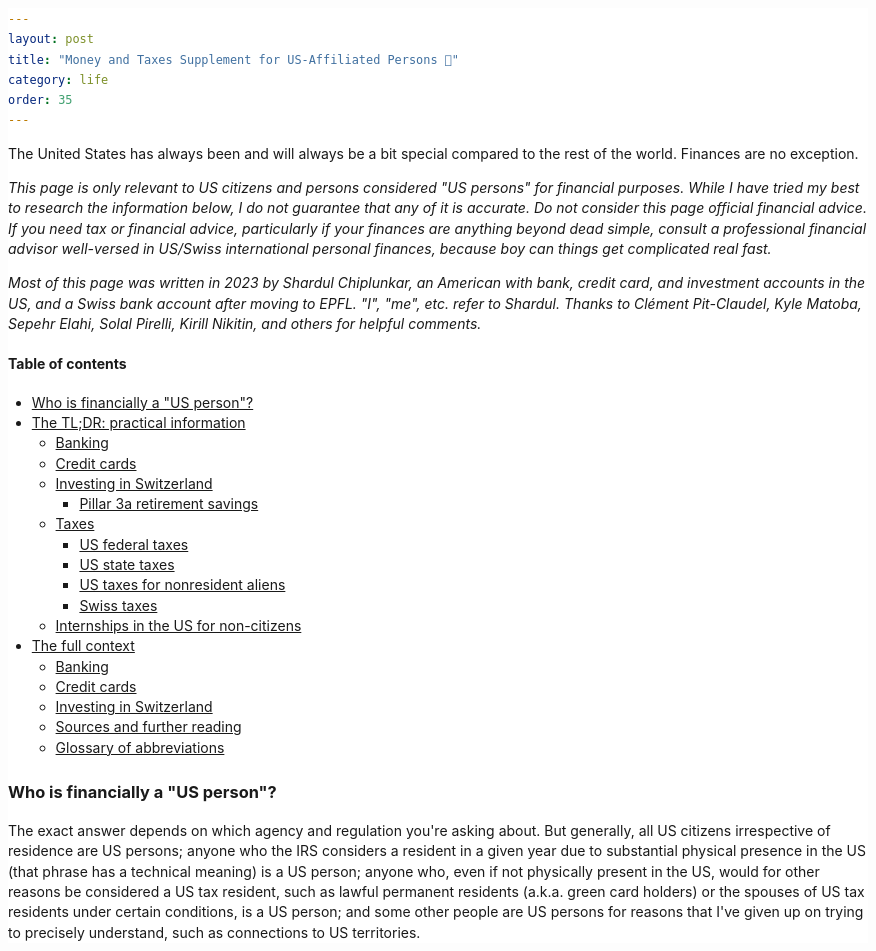 ```yaml
---
layout: post
title: "Money and Taxes Supplement for US-Affiliated Persons 🗽"
category: life
order: 35
---
```


The United States has always been and will always be a bit special compared to the rest of
the world. Finances are no exception.

_This page is only relevant to US citizens and persons considered "US persons" for
financial purposes. While I have tried my best to research the information below, I
do not guarantee that any of it is accurate. Do not consider this page official
financial advice. If you need tax or financial advice, particularly if your finances
are anything beyond dead simple, consult a professional financial advisor well-versed
in US/Swiss international personal finances, because boy can things get complicated
real fast._

_Most of this page was written in 2023 by Shardul Chiplunkar, an American with
bank, credit card, and investment accounts in the US, and a Swiss bank account after
moving to EPFL. "I", "me", etc. refer to Shardul. Thanks to Clément Pit-Claudel,
Kyle Matoba, Sepehr Elahi, Solal Pirelli, Kirill Nikitin, and others for helpful comments._

#### Table of contents

-   [Who is financially a "US person"?](#who-is-financially-a-us-person)
-   [The TL;DR: practical information](#the-tldr-practical-information)
    -   [Banking](#banking)
    -   [Credit cards](#credit-cards)
    -   [Investing in Switzerland](#investing-in-switzerland)
        -   [Pillar 3a retirement savings](#pillar-3a-retirement-savings)
    -   [Taxes](#taxes)
        -   [US federal taxes](#us-federal-taxes)
        -   [US state taxes](#us-state-taxes)
		-   [US taxes for nonresident aliens](#us-taxes-for-nonresident-aliens)
        -   [Swiss taxes](#swiss-taxes)
    - [Internships in the US for non-citizens](#internships-in-the-us-for-non-citizens)
-   [The full context](#the-full-context)
    -   [Banking](#banking-1)
    -   [Credit cards](#credit-cards-1)
    -   [Investing in Switzerland](#investing-in-switzerland-1)
    -   [Sources and further reading](#sources-and-further-reading)
    -   [Glossary of abbreviations](#glossary-of-abbreviations)

### Who is financially a "US person"?

The exact answer depends on which agency and regulation you're asking about. But
generally, all US citizens irrespective of residence are US persons; anyone who the
IRS considers a resident in a given year due to substantial physical presence in the
US (that phrase has a technical meaning) is a US person; anyone who, even if not
physically present in the US, would for other reasons be considered a US tax
resident, such as lawful permanent residents (a.k.a. green card holders) or
the spouses of US tax residents under certain conditions, is a US person; and some
other people are US persons for reasons that I've given up on trying to precisely
understand, such as connections to US territories.
